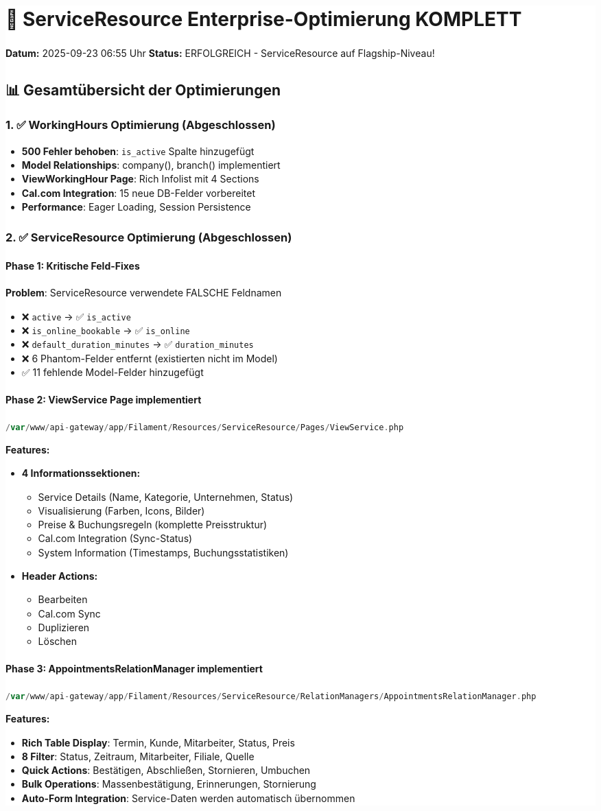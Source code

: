 # 🎯 ServiceResource Enterprise-Optimierung KOMPLETT

**Datum:** 2025-09-23 06:55 Uhr
**Status:** ERFOLGREICH - ServiceResource auf Flagship-Niveau!

## 📊 Gesamtübersicht der Optimierungen

### 1. ✅ **WorkingHours Optimierung** (Abgeschlossen)
- **500 Fehler behoben**: `is_active` Spalte hinzugefügt
- **Model Relationships**: company(), branch() implementiert
- **ViewWorkingHour Page**: Rich Infolist mit 4 Sections
- **Cal.com Integration**: 15 neue DB-Felder vorbereitet
- **Performance**: Eager Loading, Session Persistence

### 2. ✅ **ServiceResource Optimierung** (Abgeschlossen)

#### **Phase 1: Kritische Feld-Fixes**
**Problem**: ServiceResource verwendete FALSCHE Feldnamen
- ❌ `active` → ✅ `is_active`
- ❌ `is_online_bookable` → ✅ `is_online`
- ❌ `default_duration_minutes` → ✅ `duration_minutes`
- ❌ 6 Phantom-Felder entfernt (existierten nicht im Model)
- ✅ 11 fehlende Model-Felder hinzugefügt

#### **Phase 2: ViewService Page implementiert**
```php
/var/www/api-gateway/app/Filament/Resources/ServiceResource/Pages/ViewService.php
```

**Features:**
- **4 Informationssektionen:**
  - Service Details (Name, Kategorie, Unternehmen, Status)
  - Visualisierung (Farben, Icons, Bilder)
  - Preise & Buchungsregeln (komplette Preisstruktur)
  - Cal.com Integration (Sync-Status)
  - System Information (Timestamps, Buchungsstatistiken)

- **Header Actions:**
  - Bearbeiten
  - Cal.com Sync
  - Duplizieren
  - Löschen

#### **Phase 3: AppointmentsRelationManager implementiert**
```php
/var/www/api-gateway/app/Filament/Resources/ServiceResource/RelationManagers/AppointmentsRelationManager.php
```

**Features:**
- **Rich Table Display**: Termin, Kunde, Mitarbeiter, Status, Preis
- **8 Filter**: Status, Zeitraum, Mitarbeiter, Filiale, Quelle
- **Quick Actions**: Bestätigen, Abschließen, Stornieren, Umbuchen
- **Bulk Operations**: Massenbestätigung, Erinnerungen, Stornierung
- **Auto-Form Integration**: Service-Daten werden automatisch übernommen
